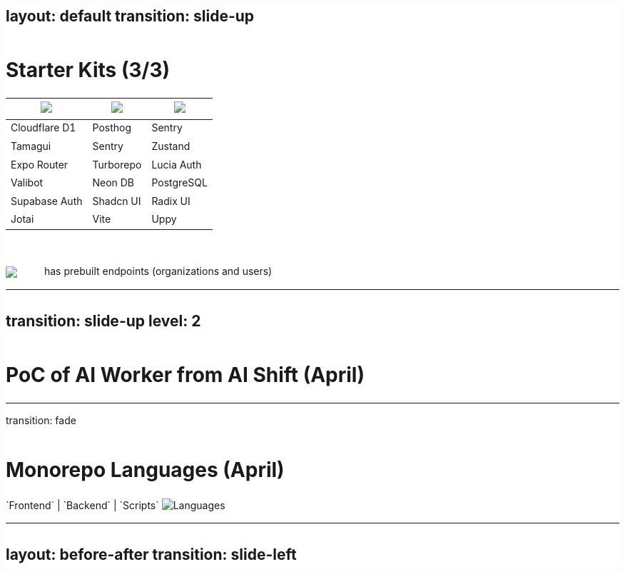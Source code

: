layout: default
transition: slide-up
---

# Starter Kits (3/3)

| <img src="/T4LogoLarge.png" width="40" /> | <img src="/OrbitkitLight.svg" width="100"  /> | <img src="/cella.svg" width="100"  /> |
|----------------------|-------------------|----------------|
| <logos-cloudflare /> Cloudflare D1 | <logos-posthog /> Posthog | <logos-sentry /> Sentry |
| <vscode-icons-file-type-tamagui /> Tamagui | <logos-sentry /> Sentry | Zustand |
| <logos-expo /> Expo Router | <logos-turborepo /> Turborepo | <simple-icons-lucia /> Lucia Auth |
| Valibot | <logos-neon /> Neon DB | <logos-postgresql /> PostgreSQL |
| <logos-supabase-icon /> Supabase Auth  | <simple-icons-shadcnui /> Shadcn UI | <simple-icons-radixui /> Radix UI |
| <logos-jotai /> Jotai | <logos-vitejs /> Vite |  Uppy |

<br />

 <mdi-lightbulb class="text-yellow-500" /> <img src="/cella.svg" width="50" style="display: inline-block; vertical-align: middle;" /> has prebuilt endpoints (organizations and users)



---
transition: slide-up
level: 2
---

# <logos-hono /> PoC of AI Worker from AI Shift (April)

<SlidevVideo autoplay controls width="70%">
  <source src="/AIWorkerPortal.mp4" />
</SlidevVideo>

---
transition: fade

# Monorepo Languages (April)

<logos-typescript-icon class="text-3xl "/> 
`Frontend` | `Backend` | `Scripts`


<img src="/langs.png" alt="Languages" width="50%" />


---
layout: before-after
transition: slide-left
---
